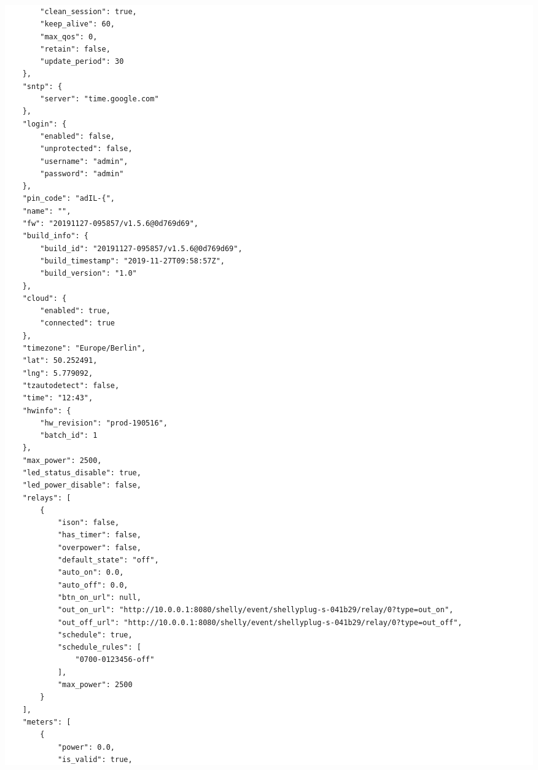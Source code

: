 ```
		"clean_session": true,
		"keep_alive": 60,
		"max_qos": 0,
		"retain": false,
		"update_period": 30
	},
	"sntp": {
		"server": "time.google.com"
	},
	"login": {
		"enabled": false,
		"unprotected": false,
		"username": "admin",
		"password": "admin"
	},
	"pin_code": "adIL-{",
	"name": "",
	"fw": "20191127-095857/v1.5.6@0d769d69",
	"build_info": {
		"build_id": "20191127-095857/v1.5.6@0d769d69",
		"build_timestamp": "2019-11-27T09:58:57Z",
		"build_version": "1.0"
	},
	"cloud": {
		"enabled": true,
		"connected": true
	},
	"timezone": "Europe/Berlin",
	"lat": 50.252491,
	"lng": 5.779092,
	"tzautodetect": false,
	"time": "12:43",
	"hwinfo": {
		"hw_revision": "prod-190516",
		"batch_id": 1
	},
	"max_power": 2500,
	"led_status_disable": true,
	"led_power_disable": false,
	"relays": [
		{
			"ison": false,
			"has_timer": false,
			"overpower": false,
			"default_state": "off",
			"auto_on": 0.0,
			"auto_off": 0.0,
			"btn_on_url": null,
			"out_on_url": "http://10.0.0.1:8080/shelly/event/shellyplug-s-041b29/relay/0?type=out_on",
			"out_off_url": "http://10.0.0.1:8080/shelly/event/shellyplug-s-041b29/relay/0?type=out_off",
			"schedule": true,
			"schedule_rules": [
				"0700-0123456-off"
			],
			"max_power": 2500
		}
	],
	"meters": [
		{
			"power": 0.0,
			"is_valid": true,
```